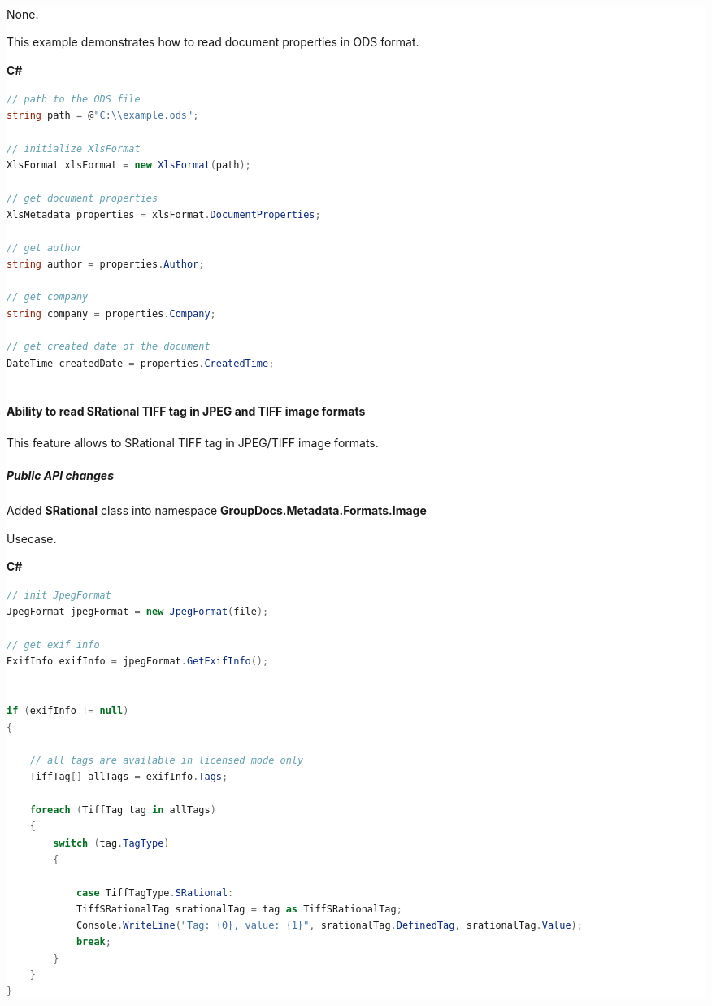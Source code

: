 None.

This example demonstrates how to read document properties in ODS format.

**C#**

```csharp
// path to the ODS file
string path = @"C:\\example.ods";

// initialize XlsFormat
XlsFormat xlsFormat = new XlsFormat(path);

// get document properties
XlsMetadata properties = xlsFormat.DocumentProperties;

// get author
string author = properties.Author;

// get company
string company = properties.Company;

// get created date of the document
DateTime createdDate = properties.CreatedTime;
 
```

#### Ability to read SRational TIFF tag in JPEG and TIFF image formats

This feature allows to SRational TIFF tag in JPEG/TIFF image formats.

##### Public API changes

Added **SRational** class into namespace **GroupDocs.Metadata.Formats.Image**

Usecase.

**C#**

```csharp
// init JpegFormat
JpegFormat jpegFormat = new JpegFormat(file);

// get exif info
ExifInfo exifInfo = jpegFormat.GetExifInfo();


if (exifInfo != null)
{

    // all tags are available in licensed mode only
    TiffTag[] allTags = exifInfo.Tags;

    foreach (TiffTag tag in allTags)
    {
        switch (tag.TagType)
        {
                      
            case TiffTagType.SRational:
            TiffSRationalTag srationalTag = tag as TiffSRationalTag;                            
            Console.WriteLine("Tag: {0}, value: {1}", srationalTag.DefinedTag, srationalTag.Value);
            break;
        }
    }
}
```
